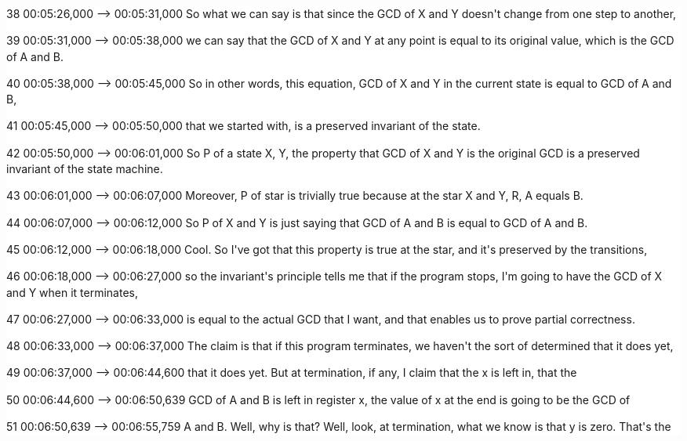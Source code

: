 38
00:05:26,000 --> 00:05:31,000
So what we can say is that since the GCD of X and Y doesn't change from one step to another,

39
00:05:31,000 --> 00:05:38,000
we can say that the GCD of X and Y at any point is equal to its original value, which is the GCD of A and B.

40
00:05:38,000 --> 00:05:45,000
So in other words, this equation, GCD of X and Y in the current state is equal to GCD of A and B,

41
00:05:45,000 --> 00:05:50,000
that we started with, is a preserved invariant of the state.

42
00:05:50,000 --> 00:06:01,000
So P of a state X, Y, the property that GCD of X and Y is the original GCD is a preserved invariant of the state machine.

43
00:06:01,000 --> 00:06:07,000
Moreover, P of star is trivially true because at the star X and Y, R, A equals B.

44
00:06:07,000 --> 00:06:12,000
So P of X and Y is just saying that GCD of A and B is equal to GCD of A and B.

45
00:06:12,000 --> 00:06:18,000
Cool. So I've got that this property is true at the star, and it's preserved by the transitions,

46
00:06:18,000 --> 00:06:27,000
so the invariant's principle tells me that if the program stops, I'm going to have the GCD of X and Y when it terminates,

47
00:06:27,000 --> 00:06:33,000
is equal to the actual GCD that I want, and that enables us to prove partial correctness.

48
00:06:33,000 --> 00:06:37,000
The claim is that if this program terminates, we haven't the sort of determined that it does yet,

49
00:06:37,000 --> 00:06:44,600
that it does yet. But at termination, if any, I claim that the x is left in, that the

50
00:06:44,600 --> 00:06:50,639
GCD of A and B is left in register x, the value of x at the end is going to be the GCD of

51
00:06:50,639 --> 00:06:55,759
A and B. Well, why is that? Well, look, at termination, what we know is that y is zero. That's the
